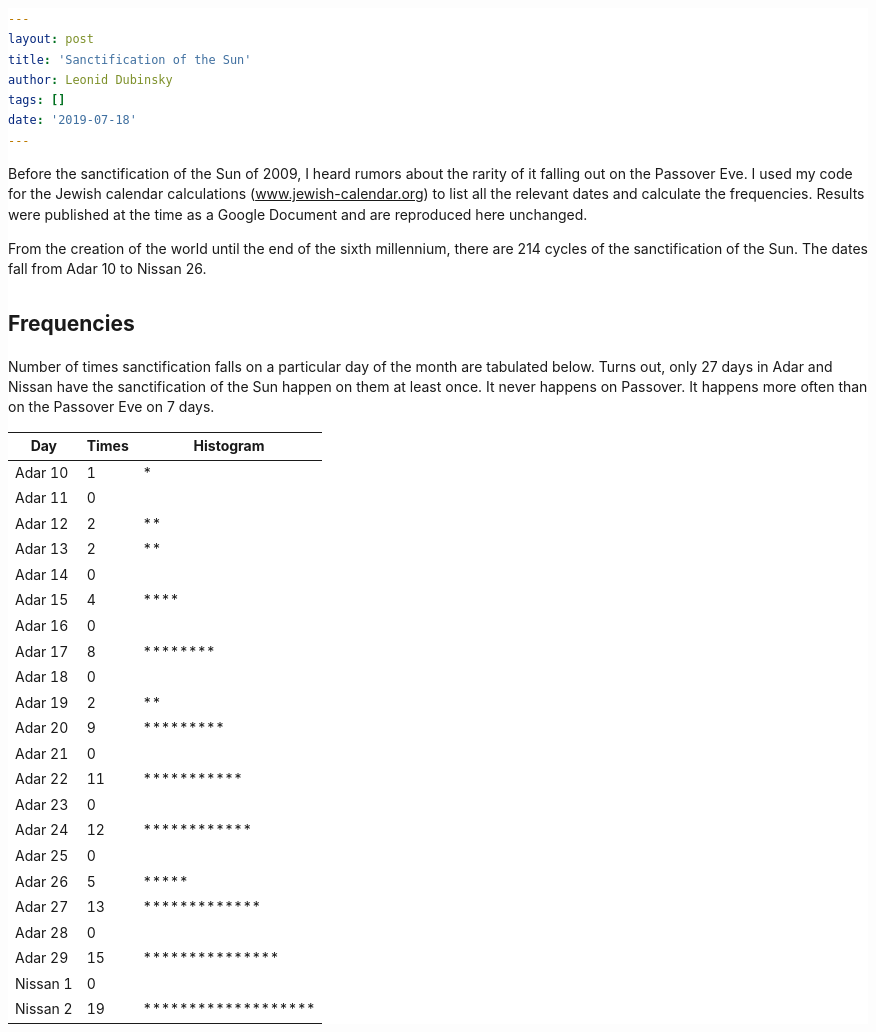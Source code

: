 ```yaml
---
layout: post
title: 'Sanctification of the Sun'
author: Leonid Dubinsky
tags: []
date: '2019-07-18'
---
```


Before the sanctification of the Sun of 2009, I heard rumors about the rarity of it falling out on
the Passover Eve. I used my code for the Jewish calendar calculations (www.jewish-calendar.org) to
list all the relevant dates and calculate the frequencies. Results were published at the time as a
Google Document and are reproduced here unchanged.   

From the creation of the world until the end of the sixth millennium, there are 214 cycles of the
sanctification of the Sun. The dates fall from Adar 10 to Nissan 26. 

## Frequencies ##

Number of times sanctification falls on a particular day of the month are tabulated below. Turns
out, only 27 days in Adar and Nissan have the sanctification of the Sun happen on them at least
once. It never happens on Passover. It happens more often than on the Passover Eve on 7 days.

|Day|Times|Histogram|
|---|-----|---------|
|Adar 10|1|*
|Adar 11|0
|Adar 12|2|**
|Adar 13|2|**
|Adar 14|0|
|Adar 15|4|****
|Adar 16|0|
|Adar 17|8|********
|Adar 18|0|
|Adar 19|2|**
|Adar 20|9|*********
|Adar 21|0|
|Adar 22|11|***********
|Adar 23|0|
|Adar 24|12|************
|Adar 25|0|
|Adar 26|5|*****
|Adar 27|13|*************
|Adar 28|0|
|Adar 29|15|***************
|Nissan 1|0|
|Nissan 2|19|*******************